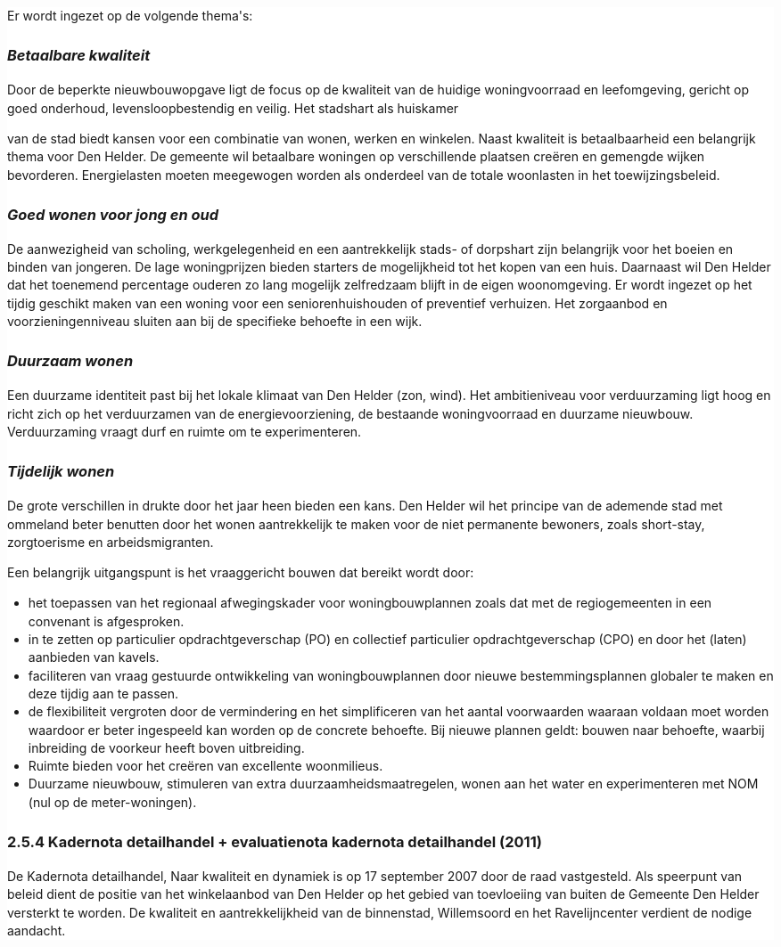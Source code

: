 Er wordt ingezet op de volgende thema's:

### *Betaalbare kwaliteit*

Door de beperkte nieuwbouwopgave ligt de focus op de kwaliteit van de huidige woningvoorraad en leefomgeving, gericht op goed onderhoud, levensloopbestendig en veilig. Het stadshart als huiskamer

van de stad biedt kansen voor een combinatie van wonen, werken en winkelen. Naast kwaliteit is betaalbaarheid een belangrijk thema voor Den Helder. De gemeente wil betaalbare woningen op verschillende plaatsen creëren en gemengde wijken bevorderen. Energielasten moeten meegewogen worden als onderdeel van de totale woonlasten in het toewijzingsbeleid.

### *Goed wonen voor jong en oud*

De aanwezigheid van scholing, werkgelegenheid en een aantrekkelijk stads- of dorpshart zijn belangrijk voor het boeien en binden van jongeren. De lage woningprijzen bieden starters de mogelijkheid tot het kopen van een huis. Daarnaast wil Den Helder dat het toenemend percentage ouderen zo lang mogelijk zelfredzaam blijft in de eigen woonomgeving. Er wordt ingezet op het tijdig geschikt maken van een woning voor een seniorenhuishouden of preventief verhuizen. Het zorgaanbod en voorzieningenniveau sluiten aan bij de specifieke behoefte in een wijk.

### *Duurzaam wonen*

Een duurzame identiteit past bij het lokale klimaat van Den Helder (zon, wind). Het ambitieniveau voor verduurzaming ligt hoog en richt zich op het verduurzamen van de energievoorziening, de bestaande woningvoorraad en duurzame nieuwbouw. Verduurzaming vraagt durf en ruimte om te experimenteren.

### *Tijdelijk wonen*

De grote verschillen in drukte door het jaar heen bieden een kans. Den Helder wil het principe van de ademende stad met ommeland beter benutten door het wonen aantrekkelijk te maken voor de niet permanente bewoners, zoals short-stay, zorgtoerisme en arbeidsmigranten.

Een belangrijk uitgangspunt is het vraaggericht bouwen dat bereikt wordt door:

- het toepassen van het regionaal afwegingskader voor woningbouwplannen zoals dat met de regiogemeenten in een convenant is afgesproken.
- in te zetten op particulier opdrachtgeverschap (PO) en collectief particulier opdrachtgeverschap (CPO) en door het (laten) aanbieden van kavels.
- faciliteren van vraag gestuurde ontwikkeling van woningbouwplannen door nieuwe bestemmingsplannen globaler te maken en deze tijdig aan te passen.
- de flexibiliteit vergroten door de vermindering en het simplificeren van het aantal voorwaarden waaraan voldaan moet worden waardoor er beter ingespeeld kan worden op de concrete behoefte. Bij nieuwe plannen geldt: bouwen naar behoefte, waarbij inbreiding de voorkeur heeft boven uitbreiding.
- Ruimte bieden voor het creëren van excellente woonmilieus.
- Duurzame nieuwbouw, stimuleren van extra duurzaamheidsmaatregelen, wonen aan het water en experimenteren met NOM (nul op de meter-woningen).

### **2.5.4 Kadernota detailhandel + evaluatienota kadernota detailhandel (2011)**

De Kadernota detailhandel, Naar kwaliteit en dynamiek is op 17 september 2007 door de raad vastgesteld. Als speerpunt van beleid dient de positie van het winkelaanbod van Den Helder op het gebied van toevloeiing van buiten de Gemeente Den Helder versterkt te worden. De kwaliteit en aantrekkelijkheid van de binnenstad, Willemsoord en het Ravelijncenter verdient de nodige aandacht.
